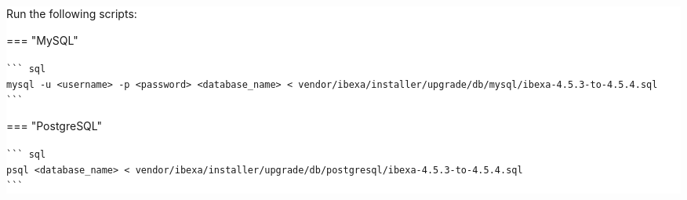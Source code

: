 Run the following scripts:

=== "MySQL"

    ``` sql
    mysql -u <username> -p <password> <database_name> < vendor/ibexa/installer/upgrade/db/mysql/ibexa-4.5.3-to-4.5.4.sql
    ```

=== "PostgreSQL"

    ``` sql
    psql <database_name> < vendor/ibexa/installer/upgrade/db/postgresql/ibexa-4.5.3-to-4.5.4.sql
    ```
